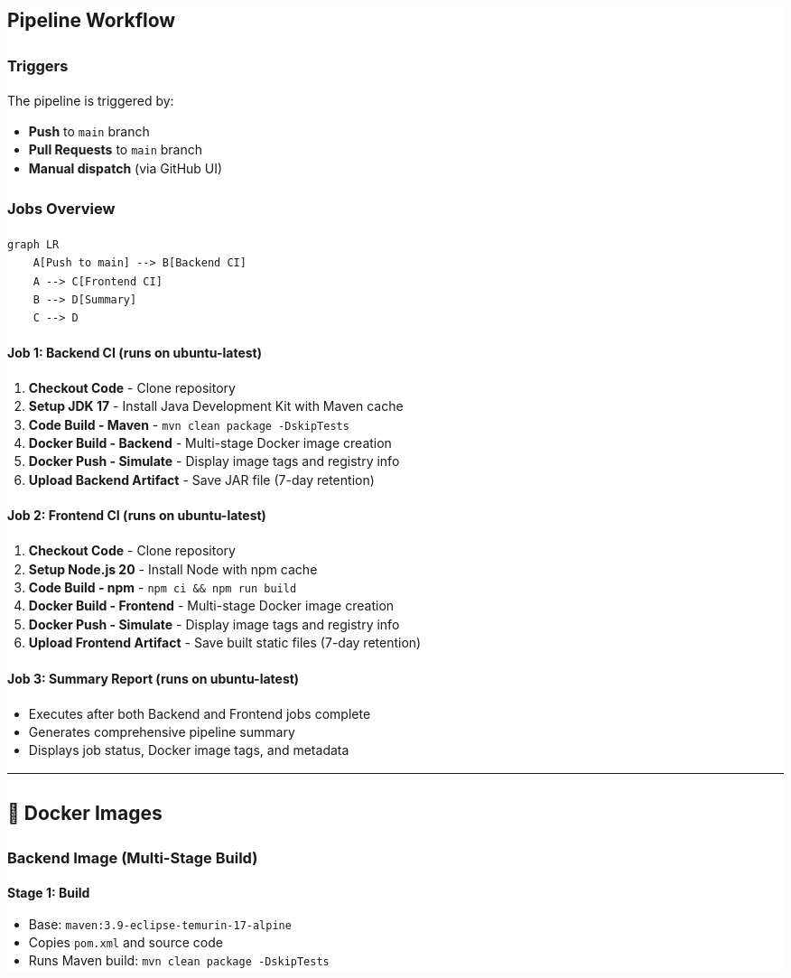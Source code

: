## Pipeline Workflow

### Triggers

The pipeline is triggered by:
- **Push** to `main` branch
- **Pull Requests** to `main` branch
- **Manual dispatch** (via GitHub UI)

### Jobs Overview

```mermaid
graph LR
    A[Push to main] --> B[Backend CI]
    A --> C[Frontend CI]
    B --> D[Summary]
    C --> D
```

#### **Job 1: Backend CI** (runs on ubuntu-latest)

1. **Checkout Code** - Clone repository
2. **Setup JDK 17** - Install Java Development Kit with Maven cache
3. **Code Build - Maven** - `mvn clean package -DskipTests`
4. **Docker Build - Backend** - Multi-stage Docker image creation
5. **Docker Push - Simulate** - Display image tags and registry info
6. **Upload Backend Artifact** - Save JAR file (7-day retention)

#### **Job 2: Frontend CI** (runs on ubuntu-latest)

1. **Checkout Code** - Clone repository
2. **Setup Node.js 20** - Install Node with npm cache
3. **Code Build - npm** - `npm ci && npm run build`
4. **Docker Build - Frontend** - Multi-stage Docker image creation
5. **Docker Push - Simulate** - Display image tags and registry info
6. **Upload Frontend Artifact** - Save built static files (7-day retention)

#### **Job 3: Summary Report** (runs on ubuntu-latest)

- Executes after both Backend and Frontend jobs complete
- Generates comprehensive pipeline summary
- Displays job status, Docker image tags, and metadata

---

## 🐳 Docker Images

### Backend Image (Multi-Stage Build)

**Stage 1: Build**
- Base: `maven:3.9-eclipse-temurin-17-alpine`
- Copies `pom.xml` and source code
- Runs Maven build: `mvn clean package -DskipTests`
